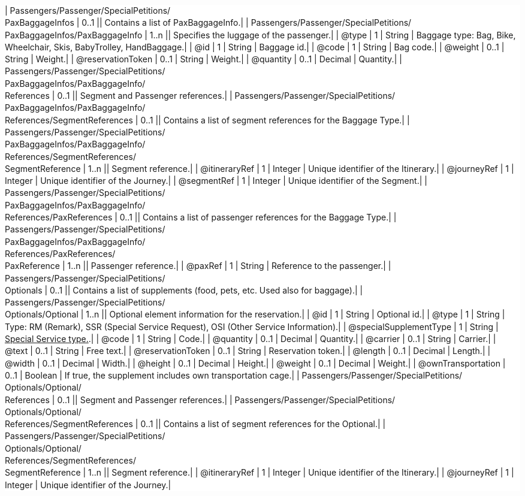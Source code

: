 | Passengers/Passenger/SpecialPetitions/<br>PaxBaggageInfos | 0..1	|| Contains a list of PaxBaggageInfo.|
| Passengers/Passenger/SpecialPetitions/<br>PaxBaggageInfos/PaxBaggageInfo | 1..n	|| Specifies the luggage of the passenger.|
| @type								| 1  		| String 	| Baggage type: Bag, Bike, Wheelchair, Skis, BabyTrolley, HandBaggage.|
| @id								| 1  		| String 	| Baggage id.|
| @code								| 1  		| String 	| Bag code.|
| @weight							| 0..1  	| String 	| Weight.|
| @reservationToken					| 0..1  	| String 	| Weight.|
| @quantity							| 0..1  	| Decimal 	| Quantity.|
| Passengers/Passenger/SpecialPetitions/<br>PaxBaggageInfos/PaxBaggageInfo/<br>References | 0..1	|| Segment and Passenger references.|
| Passengers/Passenger/SpecialPetitions/<br>PaxBaggageInfos/PaxBaggageInfo/<br>References/SegmentReferences		| 0..1	||	Contains a list of segment references for the Baggage Type.|
| Passengers/Passenger/SpecialPetitions/<br>PaxBaggageInfos/PaxBaggageInfo/<br>References/SegmentReferences/<br>SegmentReference		| 1..n	||	Segment reference.|
| @itineraryRef						| 1 		| Integer	| Unique identifier of the Itinerary.|
| @journeyRef						| 1 		| Integer	| Unique identifier of the Journey.|
| @segmentRef						| 1 		| Integer	| Unique identifier of the Segment.|
| Passengers/Passenger/SpecialPetitions/<br>PaxBaggageInfos/PaxBaggageInfo/<br>References/PaxReferences		| 0..1	||	Contains a list of passenger references for the Baggage Type.|
| Passengers/Passenger/SpecialPetitions/<br>PaxBaggageInfos/PaxBaggageInfo/<br>References/PaxReferences/<br>PaxReference		| 1..n	||	Passenger reference.|
| @paxRef							| 1 		| String	| Reference to the passenger.|
| Passengers/Passenger/SpecialPetitions/<br>Optionals		| 0..1	||	Contains a list of supplements (food, pets, etc. Used also for baggage).|
| Passengers/Passenger/SpecialPetitions/<br>Optionals/Optional | 1..n	||	Optional element information for the reservation.|
| @id								| 1  		| String 	| Optional id.|
| @type								| 1  		| String 	| Type: RM (Remark), SSR (Special Service Request), OSI (Other Service Information).|
| @specialSupplementType			| 1			| String 	| [Special Service type.](#reservation-enumerate-description).|
| @code								| 1  		| String 	| Code.|
| @quantity							| 0..1  	| Decimal 	| Quantity.|
| @carrier							| 0..1  	| String 	| Carrier.|
| @text								| 0..1  	| String 	| Free text.|
| @reservationToken					| 0..1  	| String 	| Reservation token.|
| @length							| 0..1  	| Decimal 	| Length.|
| @width							| 0..1  	| Decimal 	| Width.|
| @height							| 0..1  	| Decimal 	| Height.|
| @weight							| 0..1  	| Decimal 	| Weight.|
| @ownTransportation				| 0..1  	| Boolean 	| If true, the supplement includes own transportation cage.|
| Passengers/Passenger/SpecialPetitions/<br>Optionals/Optional/<br>References | 0..1	|| Segment and Passenger references.|
| Passengers/Passenger/SpecialPetitions/<br>Optionals/Optional/<br>References/SegmentReferences		| 0..1	||	Contains a list of segment references for the Optional.|
| Passengers/Passenger/SpecialPetitions/<br>Optionals/Optional/<br>References/SegmentReferences/<br>SegmentReference		| 1..n	||	Segment reference.|
| @itineraryRef						| 1 		| Integer	| Unique identifier of the Itinerary.|
| @journeyRef						| 1 		| Integer	| Unique identifier of the Journey.|